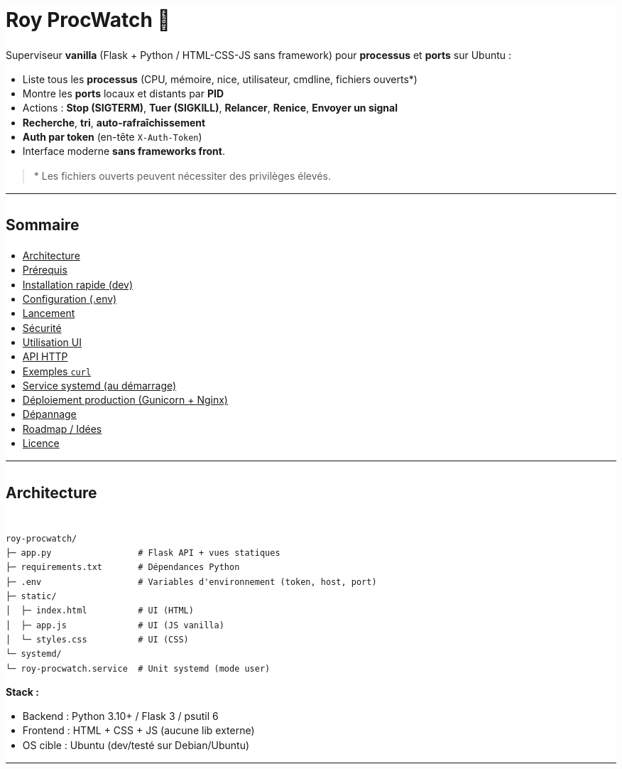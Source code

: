 # Roy ProcWatch 👑

Superviseur **vanilla** (Flask + Python / HTML-CSS-JS sans framework) pour **processus** et **ports** sur Ubuntu :
- Liste tous les **processus** (CPU, mémoire, nice, utilisateur, cmdline, fichiers ouverts*)
- Montre les **ports** locaux et distants par **PID**
- Actions : **Stop (SIGTERM)**, **Tuer (SIGKILL)**, **Relancer**, **Renice**, **Envoyer un signal**
- **Recherche**, **tri**, **auto-rafraîchissement**
- **Auth par token** (en-tête `X-Auth-Token`)
- Interface moderne **sans frameworks front**.

> \* Les fichiers ouverts peuvent nécessiter des privilèges élevés.

---

## Sommaire
- [Architecture](#architecture)
- [Prérequis](#prérequis)
- [Installation rapide (dev)](#installation-rapide-dev)
- [Configuration (.env)](#configuration-env)
- [Lancement](#lancement)
- [Sécurité](#sécurité)
- [Utilisation UI](#utilisation-ui)
- [API HTTP](#api-http)
- [Exemples `curl`](#exemples-curl)
- [Service systemd (au démarrage)](#service-systemd-au-démarrage)
- [Déploiement production (Gunicorn + Nginx)](#déploiement-production-gunicorn--nginx)
- [Dépannage](#dépannage)
- [Roadmap / Idées](#roadmap--idées)
- [Licence](#licence)

---

## Architecture

```

roy-procwatch/
├─ app.py                 # Flask API + vues statiques
├─ requirements.txt       # Dépendances Python
├─ .env                   # Variables d'environnement (token, host, port)
├─ static/
│  ├─ index.html          # UI (HTML)
│  ├─ app.js              # UI (JS vanilla)
│  └─ styles.css          # UI (CSS)
└─ systemd/
└─ roy-procwatch.service  # Unit systemd (mode user)

````

**Stack :**
- Backend : Python 3.10+ / Flask 3 / psutil 6
- Frontend : HTML + CSS + JS (aucune lib externe)
- OS cible : Ubuntu (dev/testé sur Debian/Ubuntu)

---